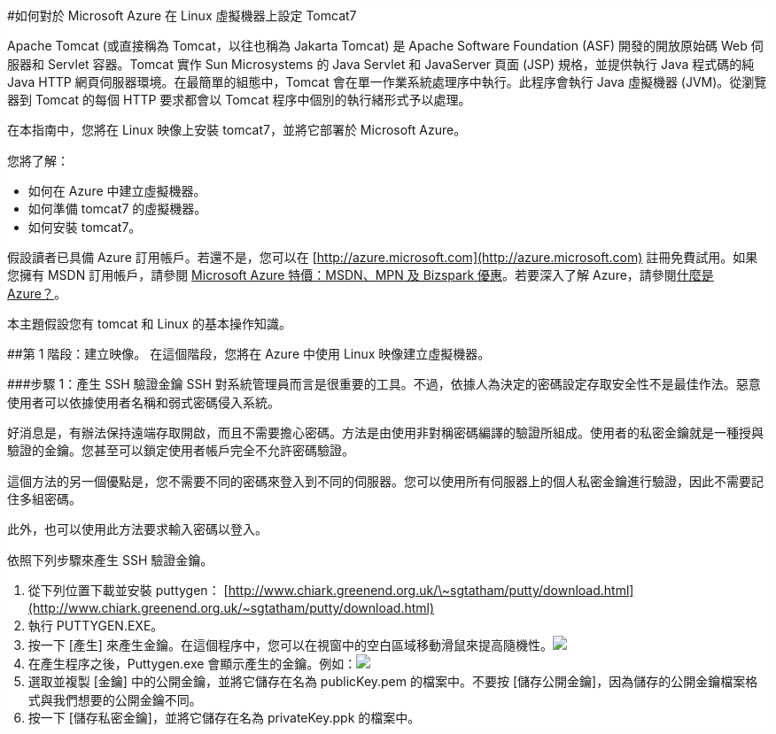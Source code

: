 <properties 
	pageTitle="如何對於 Microsoft Azure 在 Linux 虛擬機器上設定 Tomcat7" 
	description="了解如何使用執行 Linux 的 Azure 虛擬機器 (VM) 對於 Microsoft Azure 設定 Tomcat7。" 
	services="virtual-machines" 
	documentationCenter="" 
	authors="NingKuang" 
	manager="timlt" 
	editor="tysonn"/>

<tags 
	ms.service="virtual-machines" 
	ms.workload="infrastructure-services" 
	ms.tgt_pltfrm="vm-linux" 
	ms.devlang="na" 
	ms.topic="article" 
	ms.date="05/21/2015" 
	ms.author="ningk"/>

#如何對於 Microsoft Azure 在 Linux 虛擬機器上設定 Tomcat7 

Apache Tomcat (或直接稱為 Tomcat，以往也稱為 Jakarta Tomcat) 是 Apache Software Foundation (ASF) 開發的開放原始碼 Web 伺服器和 Servlet 容器。Tomcat 實作 Sun Microsystems 的 Java Servlet 和 JavaServer 頁面 (JSP) 規格，並提供執行 Java 程式碼的純 Java HTTP 網頁伺服器環境。在最簡單的組態中，Tomcat 會在單一作業系統處理序中執行。此程序會執行 Java 虛擬機器 (JVM)。從瀏覽器到 Tomcat 的每個 HTTP 要求都會以 Tomcat 程序中個別的執行緒形式予以處理。

在本指南中，您將在 Linux 映像上安裝 tomcat7，並將它部署於 Microsoft Azure。

您將了解：

-	如何在 Azure 中建立虛擬機器。
-	如何準備 tomcat7 的虛擬機器。
-	如何安裝 tomcat7。

假設讀者已具備 Azure 訂用帳戶。若還不是，您可以在 [http://azure.microsoft.com](http://azure.microsoft.com) 註冊免費試用。如果您擁有 MSDN 訂用帳戶，請參閱 [Microsoft Azure 特價：MSDN、MPN 及 Bizspark 優惠](http://azure.microsoft.com/pricing/member-offers/msdn-benefits/?c=14-39)。若要深入了解 Azure，請參閱[什麼是 Azure？](http://azure.microsoft.com/overview/what-is-azure/)。

本主題假設您有 tomcat 和 Linux 的基本操作知識。

##第 1 階段：建立映像。
在這個階段，您將在 Azure 中使用 Linux 映像建立虛擬機器。

###步驟 1：產生 SSH 驗證金鑰
SSH 對系統管理員而言是很重要的工具。不過，依據人為決定的密碼設定存取安全性不是最佳作法。惡意使用者可以依據使用者名稱和弱式密碼侵入系統。

好消息是，有辦法保持遠端存取開啟，而且不需要擔心密碼。方法是由使用非對稱密碼編譯的驗證所組成。使用者的私密金鑰就是一種授與驗證的金鑰。您甚至可以鎖定使用者帳戶完全不允許密碼驗證。

這個方法的另一個優點是，您不需要不同的密碼來登入到不同的伺服器。您可以使用所有伺服器上的個人私密金鑰進行驗證，因此不需要記住多組密碼。

此外，也可以使用此方法要求輸入密碼以登入。

依照下列步驟來產生 SSH 驗證金鑰。

1.	從下列位置下載並安裝 puttygen： [http://www.chiark.greenend.org.uk/\~sgtatham/putty/download.html](http://www.chiark.greenend.org.uk/~sgtatham/putty/download.html) 
2.	執行 PUTTYGEN.EXE。
3.	按一下 [產生] 來產生金鑰。在這個程序中，您可以在視窗中的空白區域移動滑鼠來提高隨機性。![][1]
4.	在產生程序之後，Puttygen.exe 會顯示產生的金鑰。例如：![][2]
5.	選取並複製 [金鑰] 中的公開金鑰，並將它儲存在名為 publicKey.pem 的檔案中。不要按 [儲存公開金鑰]，因為儲存的公開金鑰檔案格式與我們想要的公開金鑰不同。
6.	按一下 [儲存私密金鑰]，並將它儲存在名為 privateKey.ppk 的檔案中。 


[1]: ./media/virtual-machines-linux-setup-tomcat7-linux/virtual-machines-linux-setup-tomcat7-linux-01.png
[2]: ./media/virtual-machines-linux-setup-tomcat7-linux/virtual-machines-linux-setup-tomcat7-linux-02.png
[3]: ./media/virtual-machines-linux-setup-tomcat7-linux/virtual-machines-linux-setup-tomcat7-linux-03.png
[4]: ./media/virtual-machines-linux-setup-tomcat7-linux/virtual-machines-linux-setup-tomcat7-linux-04.png
[5]: ./media/virtual-machines-linux-setup-tomcat7-linux/virtual-machines-linux-setup-tomcat7-linux-05.png
[6]: ./media/virtual-machines-linux-setup-tomcat7-linux/virtual-machines-linux-setup-tomcat7-linux-06.png
[7]: ./media/virtual-machines-linux-setup-tomcat7-linux/virtual-machines-linux-setup-tomcat7-linux-07.png
[8]: ./media/virtual-machines-linux-setup-tomcat7-linux/virtual-machines-linux-setup-tomcat7-linux-08.png
[9]: ./media/virtual-machines-linux-setup-tomcat7-linux/virtual-machines-linux-setup-tomcat7-linux-09.png
[10]: ./media/virtual-machines-linux-setup-tomcat7-linux/virtual-machines-linux-setup-tomcat7-linux-10.png
[11]: ./media/virtual-machines-linux-setup-tomcat7-linux/virtual-machines-linux-setup-tomcat7-linux-11.png
[12]: ./media/virtual-machines-linux-setup-tomcat7-linux/virtual-machines-linux-setup-tomcat7-linux-12.png
[13]: ./media/virtual-machines-linux-setup-tomcat7-linux/virtual-machines-linux-setup-tomcat7-linux-13.png
[14]: ./media/virtual-machines-linux-setup-tomcat7-linux/virtual-machines-linux-setup-tomcat7-linux-14.png
[15]: ./media/virtual-machines-linux-setup-tomcat7-linux/virtual-machines-linux-setup-tomcat7-linux-15.png
[16]: ./media/virtual-machines-linux-setup-tomcat7-linux/virtual-machines-linux-setup-tomcat7-linux-16.png
[17]: ./media/virtual-machines-linux-setup-tomcat7-linux/virtual-machines-linux-setup-tomcat7-linux-17.png
[18]: ./media/virtual-machines-linux-setup-tomcat7-linux/virtual-machines-linux-setup-tomcat7-linux-18.png